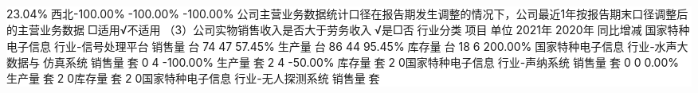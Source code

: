 23.04%
西北-100.00%
-100.00%
-100.00%
公司主营业务数据统计口径在报告期发生调整的情况下，公司最近1年按报告期末口径调整后的主营业务数据
□适用√不适用
（3）公司实物销售收入是否大于劳务收入
√是□否
行业分类
项目
单位
2021年
2020年
同比增减
国家特种电子信息
行业-信号处理平台
销售量
台
74
47
57.45%
生产量
台
86
44
95.45%
库存量
台
18
6
200.00%
国家特种电子信息
行业-水声大数据与
仿真系统
销售量
套
0
4
-100.00%
生产量
套
2
4
-50.00%
库存量
套
2
0国家特种电子信息
行业-声纳系统
销售量
套
0
0
0.00%
生产量
套
2
0库存量
套
2
0国家特种电子信息
行业-无人探测系统
销售量
套